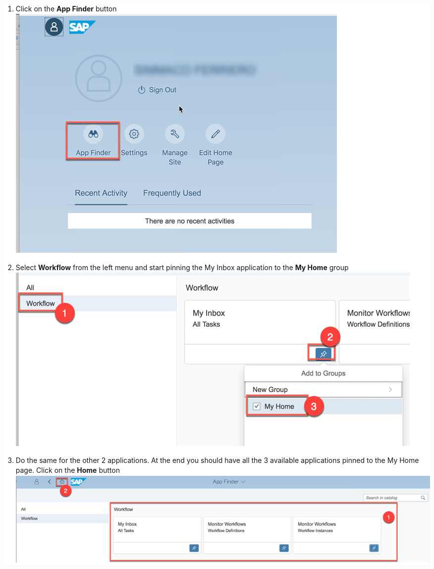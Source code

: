 1. Click on the **App Finder** button  
	![](images/111.png)

1. Select **Workflow** from the left menu and start pinning the My Inbox application to the **My Home** group  
	![](images/112.png)

1. Do the same for the other 2 applications. At the end you should have all the 3 available applications pinned to the My Home page. Click on the **Home** button  
	![](images/113.png)
